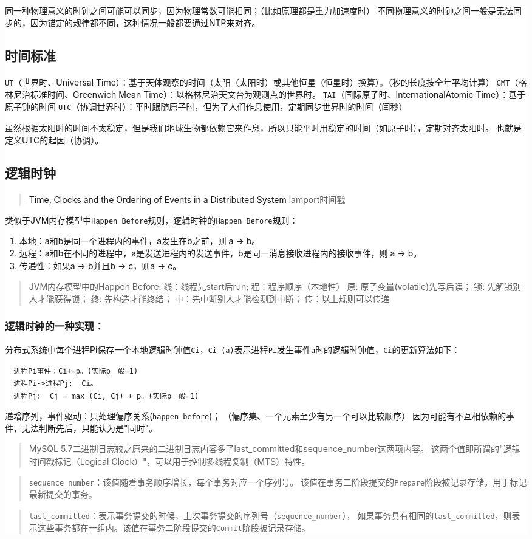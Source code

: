 同一种物理意义的时钟之间可能可以同步，因为物理常数可能相同；（比如原理都是重力加速度时）
不同物理意义的时钟之间一般是无法同步的，因为锚定的规律都不同，这种情况一般都要通过NTP来对齐。


## 时间标准
`UT`（世界时、Universal Time）：基于天体观察的时间（太阳（太阳时）或其他恒星（恒星时）换算）。（秒的长度按全年平均计算）
`GMT`（格林尼治标准时间、Greenwich Mean Time）：以格林尼治天文台为观测点的世界时。
`TAI`（国际原子时、InternationalAtomic Time）：基于原子钟的时间
`UTC`（协调世界时）：平时跟随原子时，但为了人们作息使用，定期同步世界时的时间（闰秒）

虽然根据太阳时的时间不太稳定，但是我们地球生物都依赖它来作息，所以只能平时用稳定的时间（如原子时），定期对齐太阳时。
也就是定义UTC的起因（协调）。

## 逻辑时钟
> [Time, Clocks and the Ordering of Events in a Distributed System](https://lamport.azurewebsites.net/pubs/time-clocks.pdf)
lamport时间戳
>
类似于JVM内存模型中`Happen Before`规则，逻辑时钟的`Happen Before`规则：
1. 本地：a和b是同一个进程内的事件，a发生在b之前，则 a → b。
2. 远程：a和b在不同的进程中，a是发送进程内的发送事件，b是同一消息接收进程内的接收事件，则 a → b。
3. 传递性：如果a → b并且b → c，则a → c。

> JVM内存模型中的Happen Before:
  线：线程先start后run;
  程：程序顺序（本地性）
  原:  原子变量(volatile)先写后读；
  锁:  先解锁别人才能获得锁；
  终:  先构造才能终结；
  中：先中断别人才能检测到中断；
  传：以上规则可以传递

### 逻辑时钟的一种实现：
分布式系统中每个进程Pi保存一个本地逻辑时钟值`Ci`，`Ci (a)`表示进程`Pi`发生事件`a`时的逻辑时钟值，`Ci`的更新算法如下：
```
  进程Pi事件：Ci+=p。(实际p一般=1)
  进程Pi->进程Pj:  Ci。
  进程Pj:  Cj = max (Ci, Cj) + p。(实际p一般=1)
```

递增序列，事件驱动：只处理偏序关系(`happen before`)；
（偏序集、一个元素至少有另一个可以比较顺序）
因为可能有不互相依赖的事件，无法判断先后，只能认为是"同时"。

> MySQL 5.7二进制日志较之原来的二进制日志内容多了last_committed和sequence_number这两项内容。
>这两个值即所谓的"逻辑时间戳标记（Logical Clock）"，可以用于控制多线程复制（MTS）特性。

>  `sequence_number`：该值随着事务顺序增长，每个事务对应一个序列号。
>该值在事务二阶段提交的`Prepare`阶段被记录存储，用于标记最新提交的事务。


>  `last_committed`：表示事务提交的时候，上次事务提交的序列号（`sequence_number`），
>如果事务具有相同的`last_committed`，则表示这些事务都在一组内。该值在事务二阶段提交的`Commit`阶段被记录存储。
